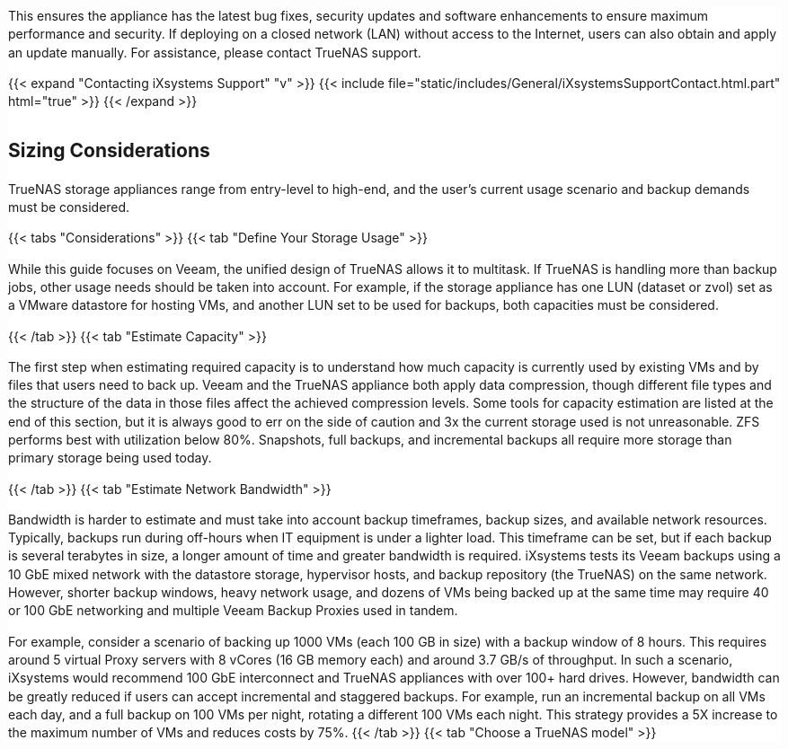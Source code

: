 This ensures the appliance has the latest bug fixes, security updates and software enhancements to ensure maximum performance and security.
If deploying on a closed network (LAN) without access to the Internet, users can also obtain and apply an update manually.
For assistance, please contact TrueNAS support.

{{< expand "Contacting iXsystems Support" "v" >}}
{{< include file="static/includes/General/iXsystemsSupportContact.html.part" html="true" >}}
{{< /expand >}}

## Sizing Considerations

TrueNAS storage appliances range from entry-level to high-end, and the user’s current usage scenario and 
backup demands must be considered.

{{< tabs "Considerations" >}}
{{< tab "Define Your Storage Usage" >}}

While this guide focuses on Veeam, the unified design of TrueNAS allows it to multitask.
If TrueNAS is handling more than backup jobs, other usage needs should be taken into account.
For example, if the storage appliance has one LUN (dataset or zvol) set as a VMware datastore for hosting VMs, and another LUN set to be used for backups, both capacities must be considered.

{{< /tab >}}
{{< tab "Estimate Capacity" >}}

The first step when estimating required capacity is to understand how much capacity is currently used by existing VMs and by files that users need to back up.
Veeam and the TrueNAS appliance both apply data compression, though different file types and the structure of the data in those files affect the achieved compression levels.
Some tools for capacity estimation are listed at the end of this section, but it is always good to err on the side of caution and 3x the current storage used is not unreasonable.
ZFS performs best with utilization below 80%.
Snapshots, full backups, and incremental backups all require more storage than primary storage being used today.

{{< /tab >}}
{{< tab "Estimate Network Bandwidth" >}}

Bandwidth is harder to estimate and must take into account backup timeframes, backup sizes, and available network resources.
Typically, backups run during off-hours when IT equipment is under a lighter load.
This timeframe can be set, but if each backup is several terabytes in size, a longer amount of time and greater bandwidth is required.
iXsystems tests its Veeam backups using a 10 GbE mixed network with the datastore storage, hypervisor hosts, and backup repository (the TrueNAS) on the same network.
However, shorter backup windows, heavy network usage, and dozens of VMs being backed up at the same time may require 40 or 100 GbE networking and multiple Veeam Backup Proxies used in tandem.

For example, consider a scenario of backing up 1000 VMs (each 100 GB in size) with a backup window of 8 hours.
This requires around 5 virtual Proxy servers with 8 vCores (16 GB memory each) and around 3.7 GB/s of throughput.
In such a scenario, iXsystems would recommend 100 GbE interconnect and TrueNAS appliances with over 100+ hard drives.
However, bandwidth can be greatly reduced if users can accept incremental and staggered backups.
For example, run an incremental backup on all VMs each day, and a full backup on 100 VMs per night, rotating a different 100 VMs each night.
This strategy provides a 5X increase to the  maximum number of VMs and reduces costs by 75%.
{{< /tab >}}
{{< tab "Choose a TrueNAS model" >}}
